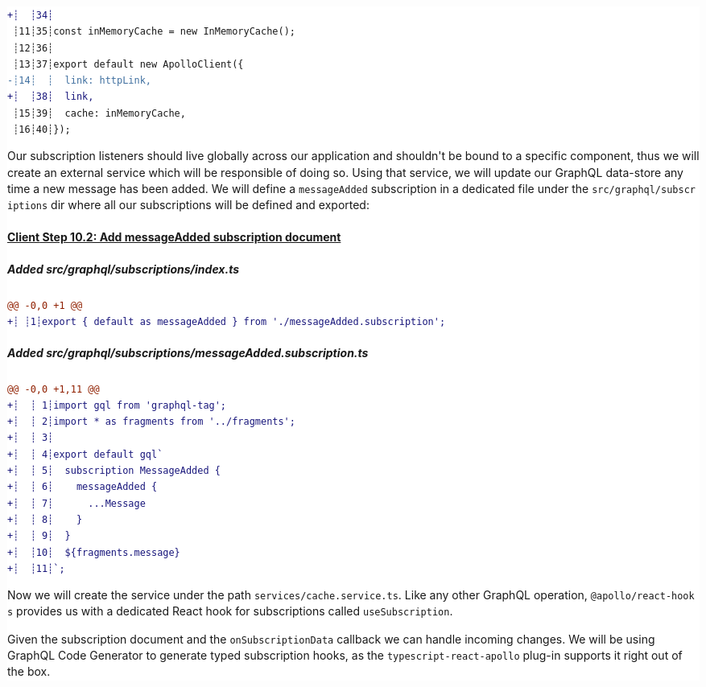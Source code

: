 ```diff
+┊  ┊34┊
 ┊11┊35┊const inMemoryCache = new InMemoryCache();
 ┊12┊36┊
 ┊13┊37┊export default new ApolloClient({
-┊14┊  ┊  link: httpLink,
+┊  ┊38┊  link,
 ┊15┊39┊  cache: inMemoryCache,
 ┊16┊40┊});
```

[}]: #

Our subscription listeners should live globally across our application and shouldn't be bound to a specific component, thus we will create an external service which will be responsible of doing so. Using that service, we will update our GraphQL data-store any time a new message has been added. We will define a `messageAdded` subscription in a dedicated file under the `src/graphql/subscriptions` dir where all our subscriptions will be defined and exported:

[comment]: # (but they are anyway. It’s just a standalone function that is used in a component. Which makes no difference.)

[{]: <helper> (diffStep 10.2 module="client")

#### [__Client__ Step 10.2: Add messageAdded subscription document](https://github.com/Urigo/WhatsApp-Clone-Client-React/commit/383eb6a56cf604956f19fc8b51f17058e3fa6194)

##### Added src&#x2F;graphql&#x2F;subscriptions&#x2F;index.ts
```diff
@@ -0,0 +1 @@
+┊ ┊1┊export { default as messageAdded } from './messageAdded.subscription';
```

##### Added src&#x2F;graphql&#x2F;subscriptions&#x2F;messageAdded.subscription.ts
```diff
@@ -0,0 +1,11 @@
+┊  ┊ 1┊import gql from 'graphql-tag';
+┊  ┊ 2┊import * as fragments from '../fragments';
+┊  ┊ 3┊
+┊  ┊ 4┊export default gql`
+┊  ┊ 5┊  subscription MessageAdded {
+┊  ┊ 6┊    messageAdded {
+┊  ┊ 7┊      ...Message
+┊  ┊ 8┊    }
+┊  ┊ 9┊  }
+┊  ┊10┊  ${fragments.message}
+┊  ┊11┊`;
```

[}]: #

Now we will create the service under the path `services/cache.service.ts`.
Like any other GraphQL operation, `@apollo/react-hooks` provides us with a dedicated React hook for subscriptions called `useSubscription`.

Given the subscription document and the `onSubscriptionData` callback we can handle incoming changes.
We will be using GraphQL Code Generator to generate typed subscription hooks, as the `typescript-react-apollo` plug-in supports it right out of the box.


[//]: # (head-end)
[{]: <helper> (diffStep 7.1 module="server")
[{]: <helper> (diffStep 7.2 module="server")
[{]: <helper> (diffStep 7.3 module="server")
[{]: <helper> (diffStep 7.4 module="server")
[{]: <helper> (diffStep 7.5 module="server")
[{]: <helper> (diffStep 7.6 module="server")
[{]: <helper> (diffStep 10.1 files="client" module="client")
[{]: <helper> (diffStep 10.3 module="client")
[{]: <helper> (diffStep 10.4 files="cache.service" module="client")
[{]: <helper> (diffStep 10.4 files="ChatRoom" module="client")
[{]: <helper> (diffStep 7.7 module="server")
[{]: <helper> (diffStep 10.5 module="client")
[{]: <helper> (diffStep 10.6 module="client")
[//]: # (foot-start)
[{]: <helper> (navStep)